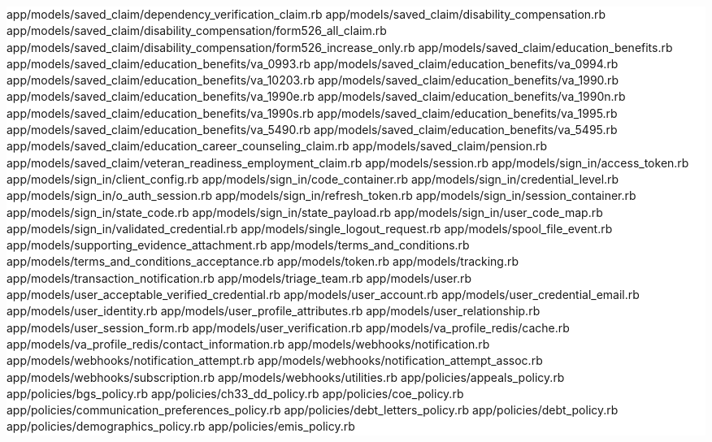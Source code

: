 app/models/saved_claim/dependency_verification_claim.rb
app/models/saved_claim/disability_compensation.rb
app/models/saved_claim/disability_compensation/form526_all_claim.rb
app/models/saved_claim/disability_compensation/form526_increase_only.rb
app/models/saved_claim/education_benefits.rb
app/models/saved_claim/education_benefits/va_0993.rb
app/models/saved_claim/education_benefits/va_0994.rb
app/models/saved_claim/education_benefits/va_10203.rb
app/models/saved_claim/education_benefits/va_1990.rb
app/models/saved_claim/education_benefits/va_1990e.rb
app/models/saved_claim/education_benefits/va_1990n.rb
app/models/saved_claim/education_benefits/va_1990s.rb
app/models/saved_claim/education_benefits/va_1995.rb
app/models/saved_claim/education_benefits/va_5490.rb
app/models/saved_claim/education_benefits/va_5495.rb
app/models/saved_claim/education_career_counseling_claim.rb
app/models/saved_claim/pension.rb
app/models/saved_claim/veteran_readiness_employment_claim.rb
app/models/session.rb
app/models/sign_in/access_token.rb
app/models/sign_in/client_config.rb
app/models/sign_in/code_container.rb
app/models/sign_in/credential_level.rb
app/models/sign_in/o_auth_session.rb
app/models/sign_in/refresh_token.rb
app/models/sign_in/session_container.rb
app/models/sign_in/state_code.rb
app/models/sign_in/state_payload.rb
app/models/sign_in/user_code_map.rb
app/models/sign_in/validated_credential.rb
app/models/single_logout_request.rb
app/models/spool_file_event.rb
app/models/supporting_evidence_attachment.rb
app/models/terms_and_conditions.rb
app/models/terms_and_conditions_acceptance.rb
app/models/token.rb
app/models/tracking.rb
app/models/transaction_notification.rb
app/models/triage_team.rb
app/models/user.rb
app/models/user_acceptable_verified_credential.rb
app/models/user_account.rb
app/models/user_credential_email.rb
app/models/user_identity.rb
app/models/user_profile_attributes.rb
app/models/user_relationship.rb
app/models/user_session_form.rb
app/models/user_verification.rb
app/models/va_profile_redis/cache.rb
app/models/va_profile_redis/contact_information.rb
app/models/webhooks/notification.rb
app/models/webhooks/notification_attempt.rb
app/models/webhooks/notification_attempt_assoc.rb
app/models/webhooks/subscription.rb
app/models/webhooks/utilities.rb
app/policies/appeals_policy.rb
app/policies/bgs_policy.rb
app/policies/ch33_dd_policy.rb
app/policies/coe_policy.rb
app/policies/communication_preferences_policy.rb
app/policies/debt_letters_policy.rb
app/policies/debt_policy.rb
app/policies/demographics_policy.rb
app/policies/emis_policy.rb